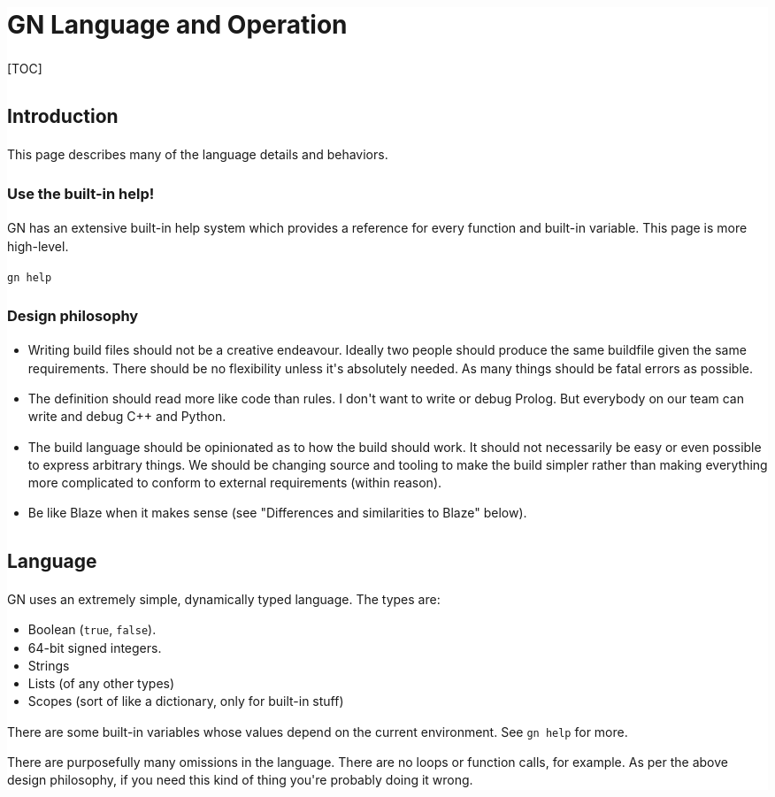 # GN Language and Operation

[TOC]

## Introduction

This page describes many of the language details and behaviors.

### Use the built-in help!

GN has an extensive built-in help system which provides a reference for
every function and built-in variable. This page is more high-level.

```
gn help
```

### Design philosophy

  * Writing build files should not be a creative endeavour. Ideally two
    people should produce the same buildfile given the same
    requirements. There should be no flexibility unless it's absolutely
    needed. As many things should be fatal errors as possible.

  * The definition should read more like code than rules. I don't want
    to write or debug Prolog. But everybody on our team can write and
    debug C++ and Python.

  * The build language should be opinionated as to how the build should
    work. It should not necessarily be easy or even possible to express
    arbitrary things. We should be changing source and tooling to make
    the build simpler rather than making everything more complicated to
    conform to external requirements (within reason).

  * Be like Blaze when it makes sense (see "Differences and similarities
    to Blaze" below).

## Language

GN uses an extremely simple, dynamically typed language. The types are:

  * Boolean (`true`, `false`).
  * 64-bit signed integers.
  * Strings
  * Lists (of any other types)
  * Scopes (sort of like a dictionary, only for built-in stuff)

There are some built-in variables whose values depend on the current
environment. See `gn help` for more.

There are purposefully many omissions in the language. There are no
loops or function calls, for example. As per the above design
philosophy, if you need this kind of thing you're probably doing it
wrong.
